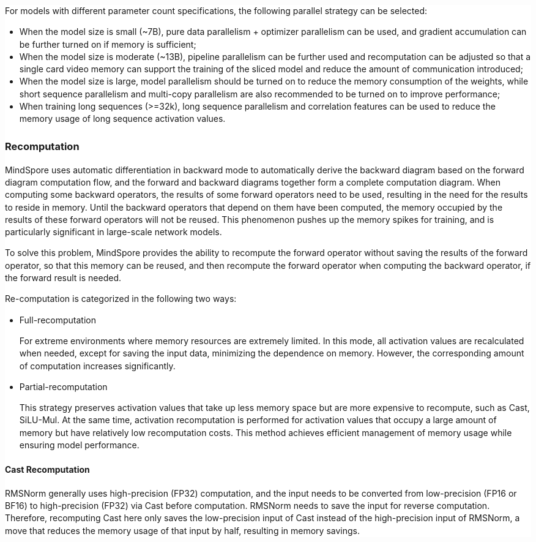 For models with different parameter count specifications, the following parallel strategy can be selected:

* When the model size is small (~7B), pure data parallelism + optimizer parallelism can be used, and gradient accumulation can be further turned on if memory is sufficient;
* When the model size is moderate (~13B), pipeline parallelism can be further used and recomputation can be adjusted so that a single card video memory can support the training of the sliced model and reduce the amount of communication introduced;
* When the model size is large, model parallelism should be turned on to reduce the memory consumption of the weights, while short sequence parallelism and multi-copy parallelism are also recommended to be turned on to improve performance;
* When training long sequences (>=32k), long sequence parallelism and correlation features can be used to reduce the memory usage of long sequence activation values.

### Recomputation

MindSpore uses automatic differentiation in backward mode to automatically derive the backward diagram based on the forward diagram computation flow, and the forward and backward diagrams together form a complete computation diagram. When computing some backward operators, the results of some forward operators need to be used, resulting in the need for the results to reside in memory. Until the backward operators that depend on them have been computed, the memory occupied by the results of these forward operators will not be reused. This phenomenon pushes up the memory spikes for training, and is particularly significant in large-scale network models.

To solve this problem, MindSpore provides the ability to recompute the forward operator without saving the results of the forward operator, so that this memory can be reused, and then recompute the forward operator when computing the backward operator, if the forward result is needed.

Re-computation is categorized in the following two ways:

* Full-recomputation

  For extreme environments where memory resources are extremely limited. In this mode, all activation values are recalculated when needed, except for saving the input data, minimizing the dependence on memory. However, the corresponding amount of computation increases significantly.

* Partial-recomputation

  This strategy preserves activation values that take up less memory space but are more expensive to recompute, such as Cast, SiLU-Mul. At the same time, activation recomputation is performed for activation values that occupy a large amount of memory but have relatively low recomputation costs. This method achieves efficient management of memory usage while ensuring model performance.

#### Cast Recomputation

RMSNorm generally uses high-precision (FP32) computation, and the input needs to be converted from low-precision (FP16 or BF16) to high-precision (FP32) via Cast before computation. RMSNorm needs to save the input for reverse computation. Therefore, recomputing Cast here only saves the low-precision input of Cast instead of the high-precision input of RMSNorm, a move that reduces the memory usage of that input by half, resulting in memory savings.
